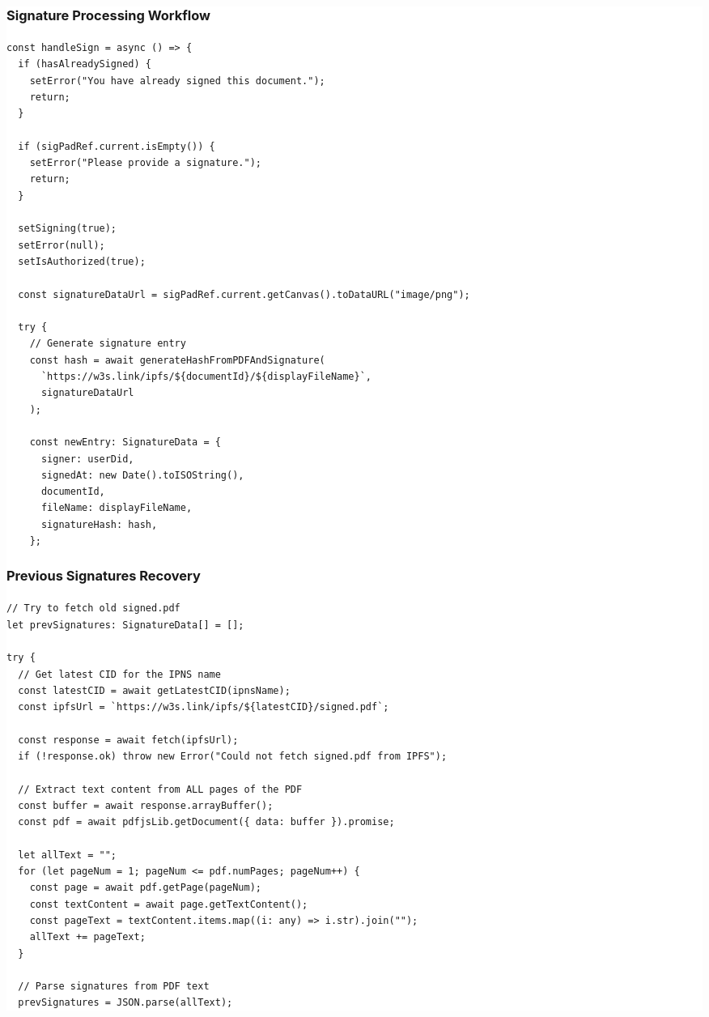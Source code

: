 ### Signature Processing Workflow

```tsx
const handleSign = async () => {
  if (hasAlreadySigned) {
    setError("You have already signed this document.");
    return;
  }

  if (sigPadRef.current.isEmpty()) {
    setError("Please provide a signature.");
    return;
  }

  setSigning(true);
  setError(null);
  setIsAuthorized(true);

  const signatureDataUrl = sigPadRef.current.getCanvas().toDataURL("image/png");

  try {
    // Generate signature entry
    const hash = await generateHashFromPDFAndSignature(
      `https://w3s.link/ipfs/${documentId}/${displayFileName}`,
      signatureDataUrl
    );

    const newEntry: SignatureData = {
      signer: userDid,
      signedAt: new Date().toISOString(),
      documentId,
      fileName: displayFileName,
      signatureHash: hash,
    };
```

### Previous Signatures Recovery

```tsx
// Try to fetch old signed.pdf
let prevSignatures: SignatureData[] = [];

try {
  // Get latest CID for the IPNS name
  const latestCID = await getLatestCID(ipnsName);
  const ipfsUrl = `https://w3s.link/ipfs/${latestCID}/signed.pdf`;

  const response = await fetch(ipfsUrl);
  if (!response.ok) throw new Error("Could not fetch signed.pdf from IPFS");

  // Extract text content from ALL pages of the PDF
  const buffer = await response.arrayBuffer();
  const pdf = await pdfjsLib.getDocument({ data: buffer }).promise;
  
  let allText = "";
  for (let pageNum = 1; pageNum <= pdf.numPages; pageNum++) {
    const page = await pdf.getPage(pageNum);
    const textContent = await page.getTextContent();
    const pageText = textContent.items.map((i: any) => i.str).join("");
    allText += pageText;
  }

  // Parse signatures from PDF text
  prevSignatures = JSON.parse(allText);
```
